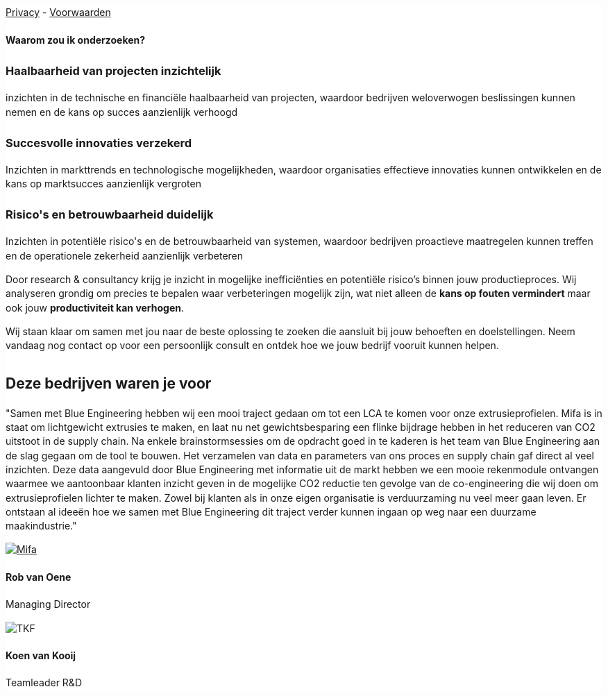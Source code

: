 [Privacy](https://www.google.com/intl/nl/policies/privacy/) \- [Voorwaarden](https://www.google.com/intl/nl/policies/terms/)

#### Waarom zou ik onderzoeken?

### Haalbaarheid van projecten inzichtelijk

inzichten in de technische en financiële haalbaarheid van projecten, waardoor bedrijven weloverwogen beslissingen kunnen nemen en de kans op succes aanzienlijk verhoogd

### Succesvolle innovaties verzekerd

Inzichten in markttrends en technologische mogelijkheden, waardoor organisaties effectieve innovaties kunnen ontwikkelen en de kans op marktsucces aanzienlijk vergroten

### Risico's en betrouwbaarheid duidelijk

Inzichten in potentiële risico's en de betrouwbaarheid van systemen, waardoor bedrijven proactieve maatregelen kunnen treffen en de operationele zekerheid aanzienlijk verbeteren

Door research & consultancy krijg je inzicht in mogelijke inefficiënties en potentiële risico’s binnen jouw productieproces. Wij analyseren grondig om precies te bepalen waar verbeteringen mogelijk zijn, wat niet alleen de **kans op fouten vermindert** maar ook jouw **productiviteit kan verhogen**.

Wij staan klaar om samen met jou naar de beste oplossing te zoeken die aansluit bij jouw behoeften en doelstellingen. Neem vandaag nog contact op voor een persoonlijk consult en ontdek hoe we jouw bedrijf vooruit kunnen helpen.

## Deze bedrijven waren je voor

"Samen met Blue Engineering hebben wij een mooi traject gedaan om tot een LCA te komen voor onze extrusieprofielen.
Mifa is in staat om lichtgewicht extrusies te maken, en laat nu net gewichtsbesparing een flinke bijdrage hebben in het reduceren van CO2 uitstoot in de supply chain. Na enkele brainstormsessies om de opdracht goed in te kaderen is het team van Blue Engineering aan de slag gegaan om de tool te bouwen. Het verzamelen van data en parameters van ons proces en supply chain gaf direct al veel inzichten. Deze data aangevuld door Blue Engineering met informatie uit de markt hebben we een mooie rekenmodule ontvangen waarmee we aantoonbaar klanten inzicht geven in de mogelijke CO2 reductie ten gevolge van de co-engineering die wij doen om extrusieprofielen lichter te maken. Zowel bij klanten als in onze eigen organisatie is verduurzaming nu veel meer gaan leven. Er ontstaan al ideeën hoe we samen met Blue Engineering dit traject verder kunnen ingaan op weg naar een duurzame maakindustrie."

[![Mifa](https://blue-engineering.nl/wp-content/uploads/2024/04/Mifa-logo.png)](https://mifa.eu/nl/)

#### Rob van Oene

Managing Director

![TKF](https://blue-engineering.nl/wp-content/uploads/2024/04/image001.png)

#### Koen van Kooij

Teamleader R&D​
